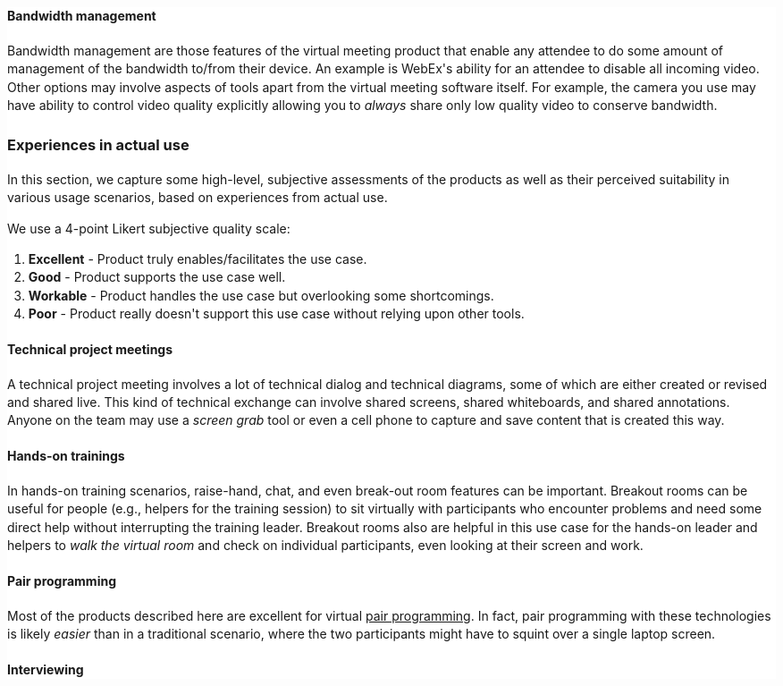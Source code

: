 #### <a name='bandwidth-management'>Bandwidth management</a>

Bandwidth management are those features of the virtual meeting product that enable
any attendee to do some amount of management of the bandwidth to/from their device.
An example is WebEx's ability for an attendee to disable all incoming video. Other
options may involve aspects of tools apart from the virtual meeting software itself.
For example, the camera you use may have ability to control video quality explicitly
allowing you to *always* share only low quality video to conserve bandwidth.

### <a name='experiences-in-actual-use'>Experiences in actual use</a>

In this section, we capture some high-level, subjective assessments
of the products as well as their perceived suitability in
various usage scenarios, based on experiences from actual use.

We use a 4-point Likert subjective quality scale:

1. **Excellent** - Product truly enables/facilitates the use case.
2. **Good** - Product supports the use case well.
3. **Workable** - Product handles the use case but overlooking some shortcomings.
4. **Poor** - Product really doesn't support this use case without relying upon
other tools.
 
#### <a name='technical-project-meetings'>Technical project meetings</a>

A technical project meeting involves a lot of technical dialog and technical
diagrams, some of which are either created or revised and shared live. This
kind of technical exchange can involve shared screens, shared whiteboards, and
shared annotations. Anyone on the team may use a *screen grab* tool or even a
cell phone to capture and save content that is created this way.


#### <a name='hands-on-trainings'>Hands-on trainings</a>

In hands-on training scenarios, raise-hand, chat, and even break-out room features
can be important. Breakout rooms can be useful for people (e.g., helpers for the training session) to sit virtually
with participants who encounter problems and need some direct help
without interrupting the training leader. Breakout rooms also are helpful in this
use case for the hands-on leader and helpers to *walk the virtual room* and
check on individual participants, even looking at their screen and work.

#### <a name='pair-programming'>Pair programming</a>

Most of the products described here are excellent for virtual
[pair programming](https://en.wikipedia.org/wiki/Pair_programming). In fact, 
pair programming with these technologies is likely *easier* than in a traditional
scenario, where the two participants might have to squint over a single laptop
screen.

#### <a name='interviewing'>Interviewing</a>
